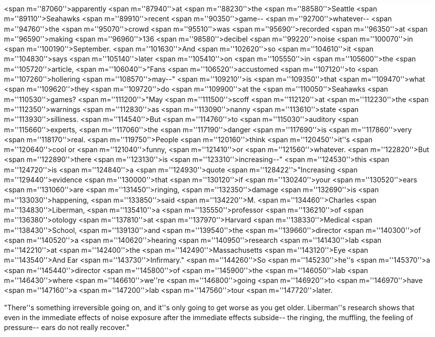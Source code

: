   <span m=''87060''>apparently</span> <span m=''87940''>at</span> <span m=''88230''>the</span>
  <span m=''88580''>Seattle</span> <span m=''89110''>Seahawks</span> <span m=''89910''>recent</span>
  <span m=''90350''>game--</span> <span m=''92700''>whatever--</span> <span m=''94760''>the</span>
  <span m=''95070''>crowd</span> <span m=''95510''>was</span> <span m=''95690''>recorded</span>
  <span m=''96350''>at</span> <span m=''96590''>making</span> <span m=''96960''>136</span>
  <span m=''98580''>decibel</span> <span m=''99220''>noise</span> <span m=''100070''>in</span>
  <span m=''100190''>September.</span> <span m=''101630''>And</span> <span m=''102620''>so</span>
  <span m=''104610''>it</span> <span m=''104830''>says</span> <span m=''105140''>later</span>
  <span m=''105410''>on</span> <span m=''105550''>in</span> <span m=''105600''>the</span>
  <span m=''105720''>article,</span> <span m=''106040''>"Fans</span> <span m=''106520''>accustomed</span>
  <span m=''107120''>to</span> <span m=''107260''>hollering</span> <span m=''108570''>may--"</span>
  <span m=''109210''>is</span> <span m=''109350''>that</span> <span m=''109470''>what</span>
  <span m=''109620''>they</span> <span m=''109720''>do</span> <span m=''109900''>at
  the</span> <span m=''110050''>Seahawks</span> <span m=''110530''>games?</span> <span
  m=''111200''>"May</span> <span m=''111500''>scoff</span> <span m=''112120''>at</span>
  <span m=''112230''>the</span> <span m=''112350''>warnings</span> <span m=''112830''>as</span>
  <span m=''113090''>nanny</span> <span m=''113610''>state</span> <span m=''113930''>silliness.</span>
  <span m=''114540''>But</span> <span m=''114760''>to</span> <span m=''115030''>auditory</span>
  <span m=''115660''>experts,</span> <span m=''117060''>the</span> <span m=''117190''>danger</span>
  <span m=''117690''>is</span> <span m=''117860''>very</span> <span m=''118170''>real.</span>
  <span m=''119750''>People</span> <span m=''120160''>think</span> <span m=''120450''>it''s</span>
  <span m=''120640''>cool or</span> <span m=''121040''>funny,</span> <span m=''121410''>or</span>
  <span m=''121560''>whatever.</span> <span m=''122820''>But</span> <span m=''122890''>there</span>
  <span m=''123130''>is</span> <span m=''123310''>increasing--"</span> <span m=''124530''>this</span>
  <span m=''124720''>is</span> <span m=''124840''>a</span> <span m=''124930''>quote</span>
  <span m=''128422''>"Increasing</span> <span m=''129440''>evidence</span> <span m=''130000''>that</span>
  <span m=''130120''>if</span> <span m=''130240''>your</span> <span m=''130520''>ears</span>
  <span m=''131060''>are</span> <span m=''131450''>ringing,</span> <span m=''132350''>damage</span>
  <span m=''132690''>is</span> <span m=''133030''>happening,</span> <span m=''133850''>said</span>
  <span m=''134220''>M.</span> <span m=''134460''>Charles</span> <span m=''134830''>Liberman,</span>
  <span m=''135410''>a</span> <span m=''135550''>professor</span> <span m=''136210''>of</span>
  <span m=''136380''>otology</span> <span m=''137810''>at</span> <span m=''137970''>Harvard</span>
  <span m=''138330''>Medical</span> <span m=''138430''>School,</span> <span m=''139130''>and</span>
  <span m=''139540''>the</span> <span m=''139660''>director</span> <span m=''140300''>of</span>
  <span m=''140520''>a</span> <span m=''140620''>hearing</span> <span m=''140950''>research</span>
  <span m=''141430''>lab</span> <span m=''142210''>at</span> <span m=''142400''>the</span>
  <span m=''142490''>Massachusetts</span> <span m=''143120''>Eye</span> <span m=''143540''>And
  Ear</span> <span m=''143730''>Infirmary."</span> <span m=''144260''>So</span> <span
  m=''145230''>he''s</span> <span m=''145370''>a</span> <span m=''145440''>director</span>
  <span m=''145800''>of</span> <span m=''145900''>the</span> <span m=''146050''>lab</span>
  <span m=''146430''>where</span> <span m=''146610''>we''re</span> <span m=''146800''>going</span>
  <span m=''146920''>to</span> <span m=''146970''>have</span> <span m=''147160''>a</span>
  <span m=''147200''>lab</span> <span m=''147560''>tour</span> <span m=''147720''>later.</span>
  </p><p><span m=''149305''>"There''s</span> <span m=''149900''>something</span> <span
  m=''150280''>irreversible</span> <span m=''151030''>going</span> <span m=''151360''>on,</span>
  <span m=''151760''>and</span> <span m=''152210''>it''s</span> <span m=''152410''>only</span>
  <span m=''152660''>going</span> <span m=''152820''>to</span> <span m=''153670''>get</span>
  <span m=''153860''>worse</span> <span m=''154390''>as</span> <span m=''154550''>you</span>
  <span m=''154720''>get</span> <span m=''155000''>older.</span> <span m=''155770''>Liberman''s</span>
  <span m=''156320''>research</span> <span m=''156770''>shows</span> <span m=''157160''>that</span>
  <span m=''157310''>even</span> <span m=''157720''>in</span> <span m=''157860''>the</span>
  <span m=''158000''>immediate</span> <span m=''158480''>effects</span> <span m=''158870''>of</span>
  <span m=''159010''>noise</span> <span m=''159310''>exposure</span> <span m=''160460''>after</span>
  <span m=''160820''>the</span> <span m=''161000''>immediate</span> <span m=''161500''>effects</span>
  <span m=''161970''>subside--</span> <span m=''162750''>the</span> <span m=''162930''>ringing,</span>
  <span m=''163540''>the</span> <span m=''163770''>muffling,</span> <span m=''164270''>the</span>
  <span m=''164350''>feeling</span> <span m=''164690''>of</span> <span m=''164780''>pressure--</span>
  <span m=''165300''>ears</span> <span m=''165710''>do</span> <span m=''165840''>not</span>
  <span m=''166140''>really</span> <span m=''166560''>recover."</span> </p><p><span